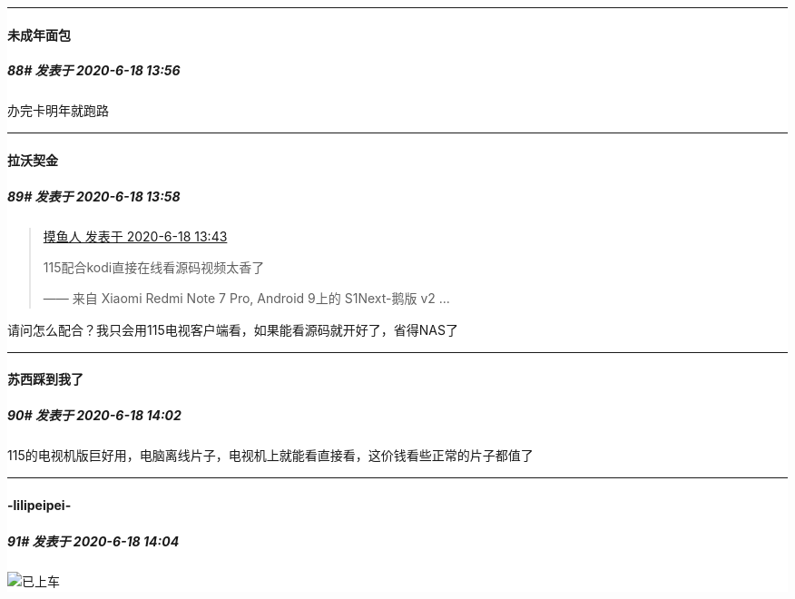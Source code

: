 

-----

####  未成年面包  
##### 88#       发表于 2020-6-18 13:56




办完卡明年就跑路







-----

####  拉沃契金  
##### 89#       发表于 2020-6-18 13:58



<blockquote><a href="httphttps://bbs.saraba1st.com/2b/forum.php?mod=redirect&amp;goto=findpost&amp;pid=47850149&amp;ptid=1942408" target="_blank">摸鱼人 发表于 2020-6-18 13:43</a>

115配合kodi直接在线看源码视频太香了


—— 来自 Xiaomi Redmi Note 7 Pro, Android 9上的 S1Next-鹅版 v2 ...</blockquote>
请问怎么配合？我只会用115电视客户端看，如果能看源码就开好了，省得NAS了







-----

####  苏西踩到我了  
##### 90#       发表于 2020-6-18 14:02




115的电视机版巨好用，电脑离线片子，电视机上就能看直接看，这价钱看些正常的片子都值了







-----

####  -lilipeipei-  
##### 91#       发表于 2020-6-18 14:04



<img src="https://static.saraba1st.com/image/smiley/face2017/034.png" referrerpolicy="no-referrer">已上车



